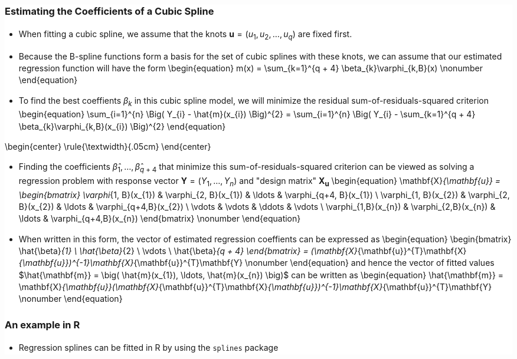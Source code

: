

### Estimating the Coefficients of a Cubic Spline

* When fitting a cubic spline, we assume that the knots $\mathbf{u} = (u_{1}, u_{2}, \ldots, u_{q})$ are fixed first.

* Because the B-spline functions form a basis for the set of cubic splines with these knots, we can
assume that our estimated regression function will have the form
\begin{equation}
m(x) = \sum_{k=1}^{q + 4} \beta_{k}\varphi_{k,B}(x) \nonumber
\end{equation}

* To find the best coeffients $\beta_{k}$ in this cubic spline model, we will minimize the residual
sum-of-residuals-squared criterion
\begin{equation}
\sum_{i=1}^{n} \Big( Y_{i} -  \hat{m}(x_{i}) \Big)^{2} = \sum_{i=1}^{n} \Big( Y_{i} -  \sum_{k=1}^{q + 4} \beta_{k}\varphi_{k,B}(x_{i}) \Big)^{2}
\end{equation}

\begin{center}
\rule{\textwidth}{.05cm}
\end{center}

* Finding the coefficients $\hat{\beta}_{1}, \ldots, \hat{\beta}_{q+4}$ that minimize this sum-of-residuals-squared criterion
can be viewed as solving a regression problem with response vector $\mathbf{Y} = (Y_{1}, \ldots, Y_{n})$ and
"design matrix" $\mathbf{X}_{\mathbf{u}}$
\begin{equation}
\mathbf{X}_{\mathbf{u}} = \begin{bmatrix} \varphi_{1, B}(x_{1}) & \varphi_{2, B}(x_{1}) & \ldots & \varphi_{q+4, B}(x_{1}) \\ \varphi_{1, B}(x_{2}) & \varphi_{2, B}(x_{2}) & \ldots & \varphi_{q+4,B}(x_{2}) \\ \vdots & \vdots & \ddots & \vdots \\ \varphi_{1,B}(x_{n}) & \varphi_{2,B}(x_{n}) & \ldots & \varphi_{q+4,B}(x_{n}) \end{bmatrix} \nonumber
\end{equation}

* When written in this form, the vector of estimated regression coeffients can be expressed as
\begin{equation}
\begin{bmatrix} \hat{\beta}_{1} \\ \hat{\beta}_{2} \\ \vdots \\ \hat{\beta}_{q + 4} \end{bmatrix} = (\mathbf{X}_{\mathbf{u}}^{T}\mathbf{X}_{\mathbf{u}})^{-1}\mathbf{X}_{\mathbf{u}}^{T}\mathbf{Y} \nonumber
\end{equation}
and hence the vector of fitted values $\hat{\mathbf{m}} = \big( \hat{m}(x_{1}), \ldots, \hat{m}(x_{n})  \big)$ can be 
written as
\begin{equation}
\hat{\mathbf{m}} = \mathbf{X}_{\mathbf{u}}(\mathbf{X}_{\mathbf{u}}^{T}\mathbf{X}_{\mathbf{u}})^{-1}\mathbf{X}_{\mathbf{u}}^{T}\mathbf{Y} \nonumber
\end{equation}



### An example in R

* Regression splines can be fitted in R by using the `splines` package
